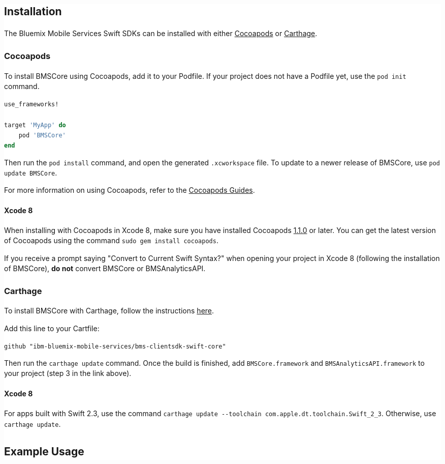

## Installation
The Bluemix Mobile Services Swift SDKs can be installed with either [Cocoapods](http://cocoapods.org/) or [Carthage](https://github.com/Carthage/Carthage).


### Cocoapods

To install BMSCore using Cocoapods, add it to your Podfile. If your project does not have a Podfile yet, use the `pod init` command.

```ruby
use_frameworks!

target 'MyApp' do
    pod 'BMSCore'
end
```

Then run the `pod install` command, and open the generated `.xcworkspace` file. To update to a newer release of BMSCore, use `pod update BMSCore`.

For more information on using Cocoapods, refer to the [Cocoapods Guides](https://guides.cocoapods.org/using/index.html).

#### Xcode 8

When installing with Cocoapods in Xcode 8, make sure you have installed Cocoapods [1.1.0](https://github.com/CocoaPods/CocoaPods/releases) or later. You can get the latest version of Cocoapods using the command `sudo gem install cocoapods`.

If you receive a prompt saying "Convert to Current Swift Syntax?" when opening your project in Xcode 8 (following the installation of BMSCore), **do not** convert BMSCore or BMSAnalyticsAPI.


### Carthage

To install BMSCore with Carthage, follow the instructions [here](https://github.com/Carthage/Carthage#getting-started).

Add this line to your Cartfile: 

```ogdl
github "ibm-bluemix-mobile-services/bms-clientsdk-swift-core"
```

Then run the `carthage update` command. Once the build is finished, add `BMSCore.framework` and `BMSAnalyticsAPI.framework` to your project (step 3 in the link above). 

#### Xcode 8

For apps built with Swift 2.3, use the command `carthage update --toolchain com.apple.dt.toolchain.Swift_2_3`. Otherwise, use `carthage update`.



## Example Usage
